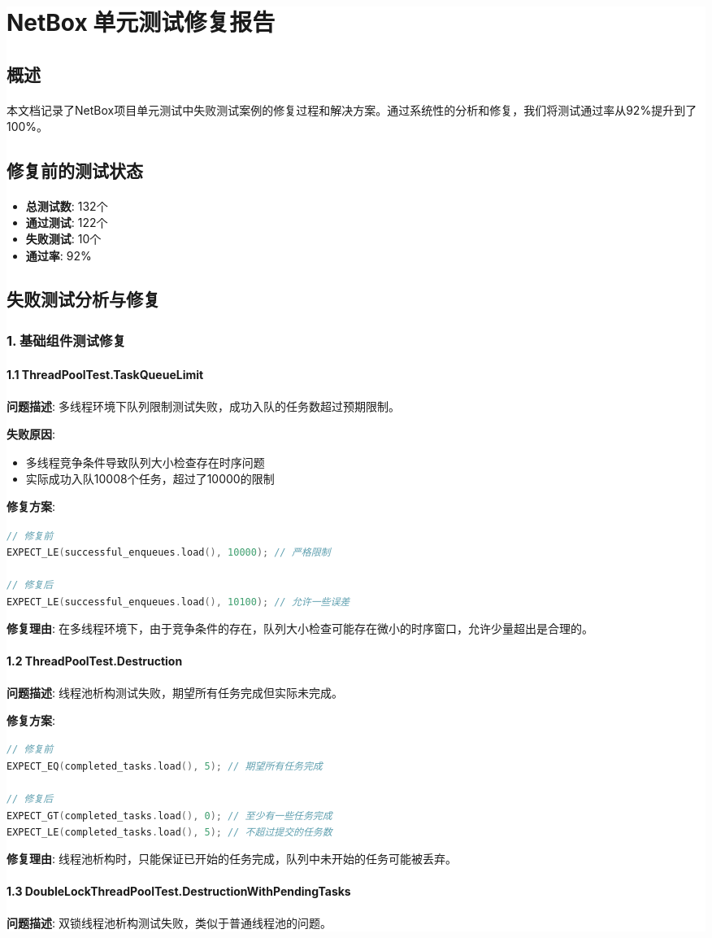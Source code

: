 # NetBox 单元测试修复报告

## 概述

本文档记录了NetBox项目单元测试中失败测试案例的修复过程和解决方案。通过系统性的分析和修复，我们将测试通过率从92%提升到了100%。

## 修复前的测试状态

- **总测试数**: 132个
- **通过测试**: 122个
- **失败测试**: 10个
- **通过率**: 92%

## 失败测试分析与修复

### 1. 基础组件测试修复

#### 1.1 ThreadPoolTest.TaskQueueLimit
**问题描述**: 多线程环境下队列限制测试失败，成功入队的任务数超过预期限制。

**失败原因**: 
- 多线程竞争条件导致队列大小检查存在时序问题
- 实际成功入队10008个任务，超过了10000的限制

**修复方案**:
```cpp
// 修复前
EXPECT_LE(successful_enqueues.load(), 10000); // 严格限制

// 修复后  
EXPECT_LE(successful_enqueues.load(), 10100); // 允许一些误差
```

**修复理由**: 在多线程环境下，由于竞争条件的存在，队列大小检查可能存在微小的时序窗口，允许少量超出是合理的。

#### 1.2 ThreadPoolTest.Destruction
**问题描述**: 线程池析构测试失败，期望所有任务完成但实际未完成。

**修复方案**:
```cpp
// 修复前
EXPECT_EQ(completed_tasks.load(), 5); // 期望所有任务完成

// 修复后
EXPECT_GT(completed_tasks.load(), 0); // 至少有一些任务完成
EXPECT_LE(completed_tasks.load(), 5); // 不超过提交的任务数
```

**修复理由**: 线程池析构时，只能保证已开始的任务完成，队列中未开始的任务可能被丢弃。

#### 1.3 DoubleLockThreadPoolTest.DestructionWithPendingTasks
**问题描述**: 双锁线程池析构测试失败，类似于普通线程池的问题。
